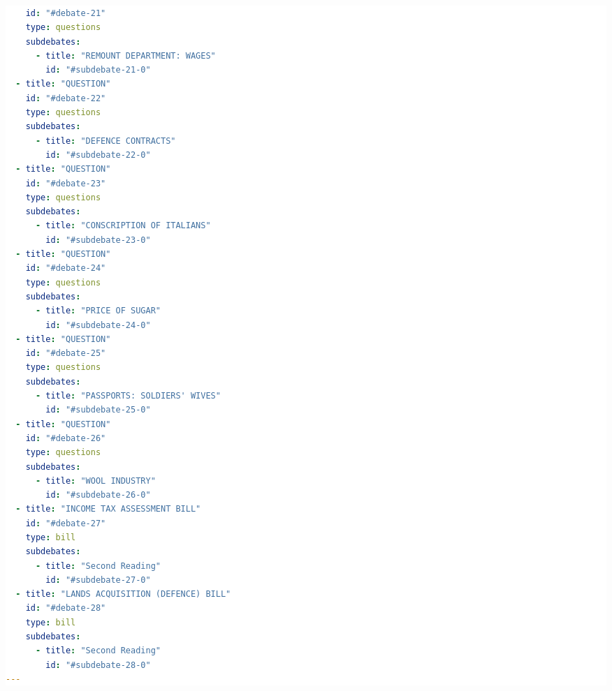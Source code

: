 ```yaml
    id: "#debate-21"
    type: questions
    subdebates:
      - title: "REMOUNT DEPARTMENT: WAGES"
        id: "#subdebate-21-0"
  - title: "QUESTION"
    id: "#debate-22"
    type: questions
    subdebates:
      - title: "DEFENCE CONTRACTS"
        id: "#subdebate-22-0"
  - title: "QUESTION"
    id: "#debate-23"
    type: questions
    subdebates:
      - title: "CONSCRIPTION OF ITALIANS"
        id: "#subdebate-23-0"
  - title: "QUESTION"
    id: "#debate-24"
    type: questions
    subdebates:
      - title: "PRICE OF SUGAR"
        id: "#subdebate-24-0"
  - title: "QUESTION"
    id: "#debate-25"
    type: questions
    subdebates:
      - title: "PASSPORTS: SOLDIERS' WIVES"
        id: "#subdebate-25-0"
  - title: "QUESTION"
    id: "#debate-26"
    type: questions
    subdebates:
      - title: "WOOL INDUSTRY"
        id: "#subdebate-26-0"
  - title: "INCOME TAX ASSESSMENT BILL"
    id: "#debate-27"
    type: bill
    subdebates:
      - title: "Second Reading"
        id: "#subdebate-27-0"
  - title: "LANDS ACQUISITION (DEFENCE) BILL"
    id: "#debate-28"
    type: bill
    subdebates:
      - title: "Second Reading"
        id: "#subdebate-28-0"
---
```


